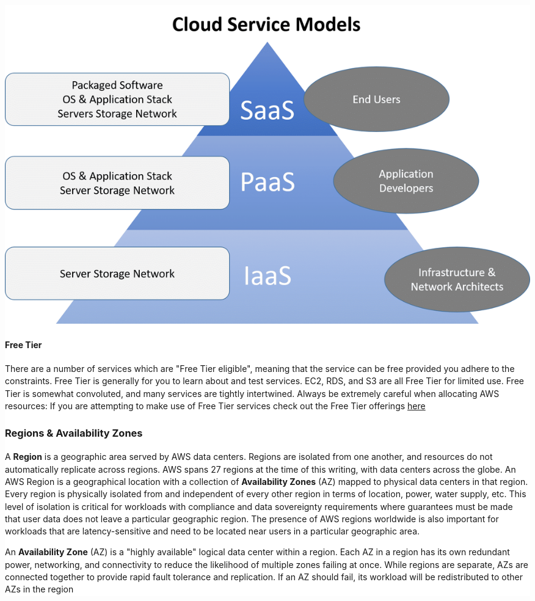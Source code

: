 ![cloud service model](CloudServiceModel.png)

#### Free Tier
There are a number of services which are "Free Tier eligible", meaning that the service can be free provided you adhere to the constraints. Free Tier is generally for you to learn about and test services. EC2, RDS, and S3 are all Free Tier for limited use. Free Tier is somewhat convoluted, and many services are tightly intertwined. Always be extremely careful when allocating AWS resources: If you are attempting to make use of Free Tier services check out the Free Tier offerings [here](https://aws.amazon.com/free/)

### Regions & Availability Zones
A **Region** is a geographic area served by AWS data centers. Regions are isolated from one another, and resources do not automatically replicate across regions. AWS spans 27 regions at the time of this writing, with data centers across the globe. An AWS Region is a geographical location with a collection of **Availability Zones** (AZ) mapped to physical data centers in that region. Every region is physically isolated from and independent of every other region in terms of location, power, water supply, etc. This level of isolation is critical for workloads with compliance and data sovereignty requirements where guarantees must be made that user data does not leave a particular geographic region. The presence of AWS regions worldwide is also important for workloads that are latency-sensitive and need to be located near users in a particular geographic area.

An **Availability Zone** (AZ) is a "highly available" logical data center within a region. Each AZ in a region has its own redundant power, networking, and connectivity to reduce the likelihood of multiple zones failing at once. While regions are separate, AZs are connected together to provide rapid fault tolerance and replication. If an AZ should fail, its workload will be redistributed to other AZs in the region
